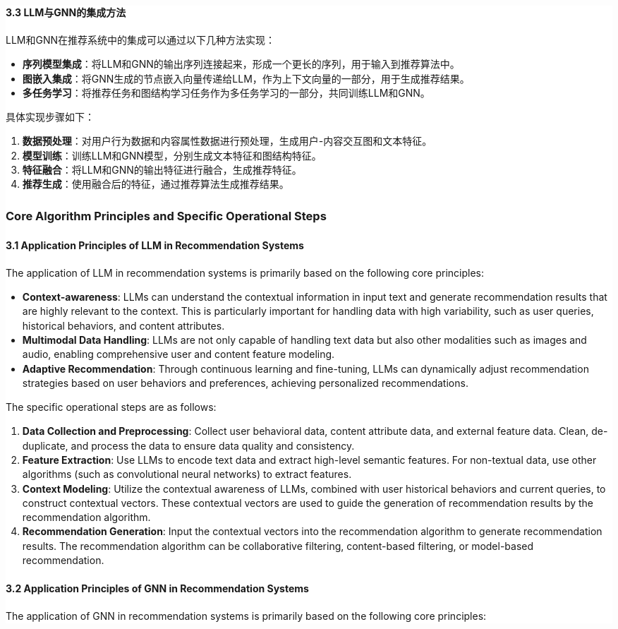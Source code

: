 #### 3.3 LLM与GNN的集成方法

LLM和GNN在推荐系统中的集成可以通过以下几种方法实现：

- **序列模型集成**：将LLM和GNN的输出序列连接起来，形成一个更长的序列，用于输入到推荐算法中。
- **图嵌入集成**：将GNN生成的节点嵌入向量传递给LLM，作为上下文向量的一部分，用于生成推荐结果。
- **多任务学习**：将推荐任务和图结构学习任务作为多任务学习的一部分，共同训练LLM和GNN。

具体实现步骤如下：

1. **数据预处理**：对用户行为数据和内容属性数据进行预处理，生成用户-内容交互图和文本特征。
2. **模型训练**：训练LLM和GNN模型，分别生成文本特征和图结构特征。
3. **特征融合**：将LLM和GNN的输出特征进行融合，生成推荐特征。
4. **推荐生成**：使用融合后的特征，通过推荐算法生成推荐结果。

### Core Algorithm Principles and Specific Operational Steps

#### 3.1 Application Principles of LLM in Recommendation Systems

The application of LLM in recommendation systems is primarily based on the following core principles:

- **Context-awareness**: LLMs can understand the contextual information in input text and generate recommendation results that are highly relevant to the context. This is particularly important for handling data with high variability, such as user queries, historical behaviors, and content attributes.
- **Multimodal Data Handling**: LLMs are not only capable of handling text data but also other modalities such as images and audio, enabling comprehensive user and content feature modeling.
- **Adaptive Recommendation**: Through continuous learning and fine-tuning, LLMs can dynamically adjust recommendation strategies based on user behaviors and preferences, achieving personalized recommendations.

The specific operational steps are as follows:

1. **Data Collection and Preprocessing**: Collect user behavioral data, content attribute data, and external feature data. Clean, de-duplicate, and process the data to ensure data quality and consistency.
2. **Feature Extraction**: Use LLMs to encode text data and extract high-level semantic features. For non-textual data, use other algorithms (such as convolutional neural networks) to extract features.
3. **Context Modeling**: Utilize the contextual awareness of LLMs, combined with user historical behaviors and current queries, to construct contextual vectors. These contextual vectors are used to guide the generation of recommendation results by the recommendation algorithm.
4. **Recommendation Generation**: Input the contextual vectors into the recommendation algorithm to generate recommendation results. The recommendation algorithm can be collaborative filtering, content-based filtering, or model-based recommendation.

#### 3.2 Application Principles of GNN in Recommendation Systems

The application of GNN in recommendation systems is primarily based on the following core principles:
